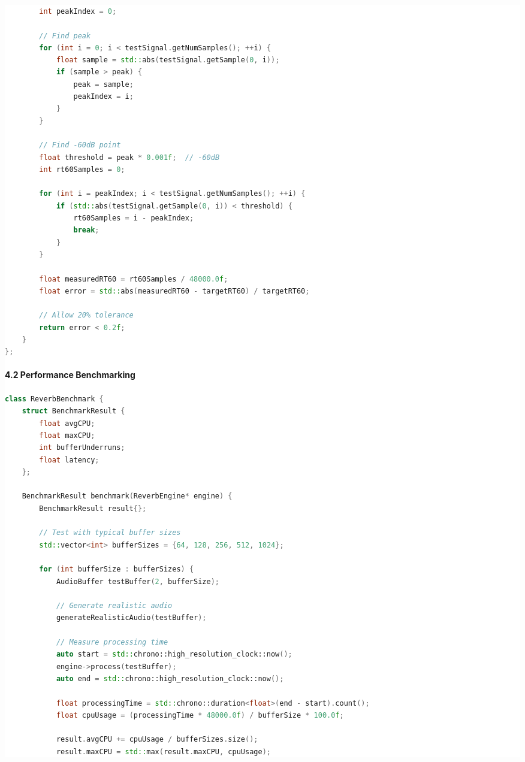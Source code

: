 ```cpp
        int peakIndex = 0;
        
        // Find peak
        for (int i = 0; i < testSignal.getNumSamples(); ++i) {
            float sample = std::abs(testSignal.getSample(0, i));
            if (sample > peak) {
                peak = sample;
                peakIndex = i;
            }
        }
        
        // Find -60dB point
        float threshold = peak * 0.001f;  // -60dB
        int rt60Samples = 0;
        
        for (int i = peakIndex; i < testSignal.getNumSamples(); ++i) {
            if (std::abs(testSignal.getSample(0, i)) < threshold) {
                rt60Samples = i - peakIndex;
                break;
            }
        }
        
        float measuredRT60 = rt60Samples / 48000.0f;
        float error = std::abs(measuredRT60 - targetRT60) / targetRT60;
        
        // Allow 20% tolerance
        return error < 0.2f;
    }
};
```

#### 4.2 Performance Benchmarking
```cpp
class ReverbBenchmark {
    struct BenchmarkResult {
        float avgCPU;
        float maxCPU;
        int bufferUnderruns;
        float latency;
    };
    
    BenchmarkResult benchmark(ReverbEngine* engine) {
        BenchmarkResult result{};
        
        // Test with typical buffer sizes
        std::vector<int> bufferSizes = {64, 128, 256, 512, 1024};
        
        for (int bufferSize : bufferSizes) {
            AudioBuffer testBuffer(2, bufferSize);
            
            // Generate realistic audio
            generateRealisticAudio(testBuffer);
            
            // Measure processing time
            auto start = std::chrono::high_resolution_clock::now();
            engine->process(testBuffer);
            auto end = std::chrono::high_resolution_clock::now();
            
            float processingTime = std::chrono::duration<float>(end - start).count();
            float cpuUsage = (processingTime * 48000.0f) / bufferSize * 100.0f;
            
            result.avgCPU += cpuUsage / bufferSizes.size();
            result.maxCPU = std::max(result.maxCPU, cpuUsage);
```